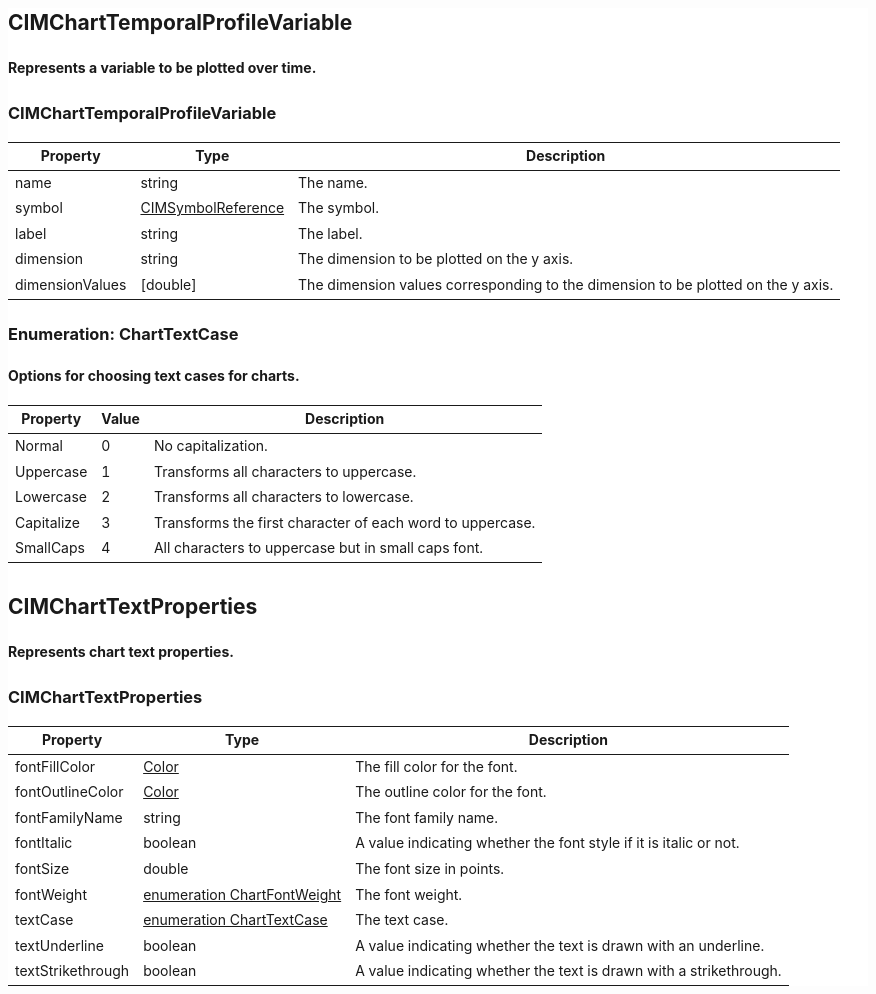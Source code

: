 




## CIMChartTemporalProfileVariable
#### Represents a variable to be plotted over time. 


### CIMChartTemporalProfileVariable 

|Property | Type | Description | 
|---------|--------|--------|
| name | string | The name. 
| symbol | [CIMSymbolReference](CIMRenderers.md#cimsymbolreference) | The symbol. 
| label | string | The label. 
| dimension | string | The dimension to be plotted on the y axis. 
| dimensionValues | [double] | The dimension values corresponding to the dimension to be plotted on the y axis. 





### Enumeration: ChartTextCase
#### Options for choosing text cases for charts. 

|Property | Value | Description | 
|---------|--------|--------|
| Normal| 0| No capitalization. 
| Uppercase| 1| Transforms all characters to uppercase. 
| Lowercase| 2| Transforms all characters to lowercase. 
| Capitalize| 3| Transforms the first character of each word to uppercase. 
| SmallCaps| 4| All characters to uppercase but in small caps font. 




## CIMChartTextProperties
#### Represents chart text properties. 


### CIMChartTextProperties 

|Property | Type | Description | 
|---------|--------|--------|
| fontFillColor | [Color](Types.md#color) | The fill color for the font. 
| fontOutlineColor | [Color](Types.md#color) | The outline color for the font. 
| fontFamilyName | string | The font family name. 
| fontItalic | boolean | A value indicating whether the font style if it is italic or not. 
| fontSize | double | The font size in points. 
| fontWeight | [enumeration ChartFontWeight](CIMLayer.md#enumeration-chartfontweight) | The font weight. 
| textCase | [enumeration ChartTextCase](CIMLayer.md#enumeration-charttextcase) | The text case. 
| textUnderline | boolean | A value indicating whether the text is drawn with an underline. 
| textStrikethrough | boolean | A value indicating whether the text is drawn with a strikethrough. 